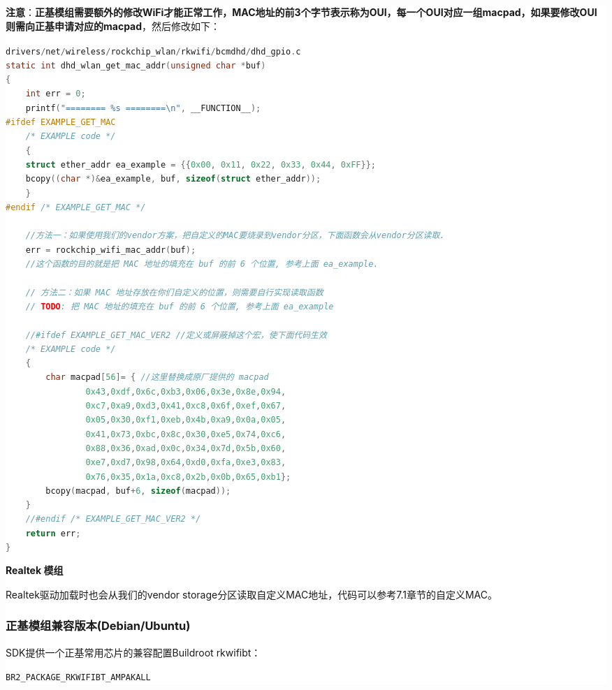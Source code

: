 **注意**：**正基模组需要额外的修改WiFi才能正常工作，MAC地址的前3个字节表示称为OUI，每一个OUI对应一组macpad，如果要修改OUI则需向正基申请对应的macpad**，然后修改如下：

```c
drivers/net/wireless/rockchip_wlan/rkwifi/bcmdhd/dhd_gpio.c
static int dhd_wlan_get_mac_addr(unsigned char *buf)
{
	int err = 0;
	printf("======== %s ========\n", __FUNCTION__);
#ifdef EXAMPLE_GET_MAC
	/* EXAMPLE code */
	{
	struct ether_addr ea_example = {{0x00, 0x11, 0x22, 0x33, 0x44, 0xFF}};
	bcopy((char *)&ea_example, buf, sizeof(struct ether_addr));
	}
#endif /* EXAMPLE_GET_MAC */

	//方法一：如果使用我们的vendor方案，把自定义的MAC要烧录到vendor分区，下面函数会从vendor分区读取.
	err = rockchip_wifi_mac_addr(buf);
	//这个函数的目的就是把 MAC 地址的填充在 buf 的前 6 个位置, 参考上面 ea_example.

	// 方法二：如果 MAC 地址存放在你们自定义的位置，则需要自行实现读取函数
	// TODO: 把 MAC 地址的填充在 buf 的前 6 个位置, 参考上面 ea_example

	//#ifdef EXAMPLE_GET_MAC_VER2 //定义或屏蔽掉这个宏，使下面代码生效
	/* EXAMPLE code */
	{
		char macpad[56]= { //这里替换成原厂提供的 macpad
				0x43,0xdf,0x6c,0xb3,0x06,0x3e,0x8e,0x94,
				0xc7,0xa9,0xd3,0x41,0xc8,0x6f,0xef,0x67,
				0x05,0x30,0xf1,0xeb,0x4b,0xa9,0x0a,0x05,
				0x41,0x73,0xbc,0x8c,0x30,0xe5,0x74,0xc6,
				0x88,0x36,0xad,0x0c,0x34,0x7d,0x5b,0x60,
				0xe7,0xd7,0x98,0x64,0xd0,0xfa,0xe3,0x83,
				0x76,0x35,0x1a,0xc8,0x2b,0x0b,0x65,0xb1};
		bcopy(macpad, buf+6, sizeof(macpad));
    }
	//#endif /* EXAMPLE_GET_MAC_VER2 */
	return err;
}
```

**Realtek 模组**

Realtek驱动加载时也会从我们的vendor storage分区读取自定义MAC地址，代码可以参考7.1章节的自定义MAC。

### 正基模组兼容版本(Debian/Ubuntu)

SDK提供一个正基常用芯片的兼容配置Buildroot rkwifibt：

```
BR2_PACKAGE_RKWIFIBT_AMPAKALL
```
